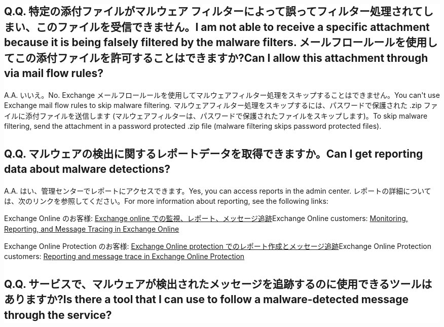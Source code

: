 ## <a name="q-i-am-not-able-to-receive-a-specific-attachment-because-it-is-being-falsely-filtered-by-the-malware-filters-can-i-allow-this-attachment-through-via-mail-flow-rules"></a><span data-ttu-id="0cc01-189">Q.</span><span class="sxs-lookup"><span data-stu-id="0cc01-189">Q.</span></span> <span data-ttu-id="0cc01-190">特定の添付ファイルがマルウェア フィルターによって誤ってフィルター処理されてしまい、このファイルを受信できません。</span><span class="sxs-lookup"><span data-stu-id="0cc01-190">I am not able to receive a specific attachment because it is being falsely filtered by the malware filters.</span></span> <span data-ttu-id="0cc01-191">メールフロールールを使用してこの添付ファイルを許可することはできますか?</span><span class="sxs-lookup"><span data-stu-id="0cc01-191">Can I allow this attachment through via mail flow rules?</span></span>

<span data-ttu-id="0cc01-192">A.</span><span class="sxs-lookup"><span data-stu-id="0cc01-192">A.</span></span> <span data-ttu-id="0cc01-193">いいえ。</span><span class="sxs-lookup"><span data-stu-id="0cc01-193">No.</span></span> <span data-ttu-id="0cc01-194">Exchange メールフロールールを使用してマルウェアフィルター処理をスキップすることはできません。</span><span class="sxs-lookup"><span data-stu-id="0cc01-194">You can't use Exchange mail flow rules to skip malware filtering.</span></span> <span data-ttu-id="0cc01-195">マルウェアフィルター処理をスキップするには、パスワードで保護された .zip ファイルに添付ファイルを送信します (マルウェアフィルターは、パスワードで保護されたファイルをスキップします)。</span><span class="sxs-lookup"><span data-stu-id="0cc01-195">To skip malware filtering, send the attachment in a password protected .zip file (malware filtering skips password protected files).</span></span>

## <a name="q-can-i-get-reporting-data-about-malware-detections"></a><span data-ttu-id="0cc01-196">Q.</span><span class="sxs-lookup"><span data-stu-id="0cc01-196">Q.</span></span> <span data-ttu-id="0cc01-197">マルウェアの検出に関するレポートデータを取得できますか。</span><span class="sxs-lookup"><span data-stu-id="0cc01-197">Can I get reporting data about malware detections?</span></span>

<span data-ttu-id="0cc01-198">A.</span><span class="sxs-lookup"><span data-stu-id="0cc01-198">A.</span></span> <span data-ttu-id="0cc01-199">はい、管理センターでレポートにアクセスできます。</span><span class="sxs-lookup"><span data-stu-id="0cc01-199">Yes, you can access reports in the admin center.</span></span> <span data-ttu-id="0cc01-200">レポートの詳細については、次のリンクを参照してください。</span><span class="sxs-lookup"><span data-stu-id="0cc01-200">For more information about reporting, see the following links:</span></span>

<span data-ttu-id="0cc01-201">Exchange Online のお客様: [Exchange online での監視、レポート、メッセージ追跡](https://docs.microsoft.com/exchange/monitoring/monitoring)</span><span class="sxs-lookup"><span data-stu-id="0cc01-201">Exchange Online customers: [Monitoring, Reporting, and Message Tracing in Exchange Online](https://docs.microsoft.com/exchange/monitoring/monitoring)</span></span>

<span data-ttu-id="0cc01-202">Exchange Online Protection のお客様: [Exchange Online protection でのレポート作成とメッセージ追跡](reporting-and-message-trace-in-exchange-online-protection.md)</span><span class="sxs-lookup"><span data-stu-id="0cc01-202">Exchange Online Protection customers: [Reporting and message trace in Exchange Online Protection](reporting-and-message-trace-in-exchange-online-protection.md)</span></span>

## <a name="q-is-there-a-tool-that-i-can-use-to-follow-a-malware-detected-message-through-the-service"></a><span data-ttu-id="0cc01-203">Q.</span><span class="sxs-lookup"><span data-stu-id="0cc01-203">Q.</span></span> <span data-ttu-id="0cc01-204">サービスで、マルウェアが検出されたメッセージを追跡するのに使用できるツールはありますか?</span><span class="sxs-lookup"><span data-stu-id="0cc01-204">Is there a tool that I can use to follow a malware-detected message through the service?</span></span>
